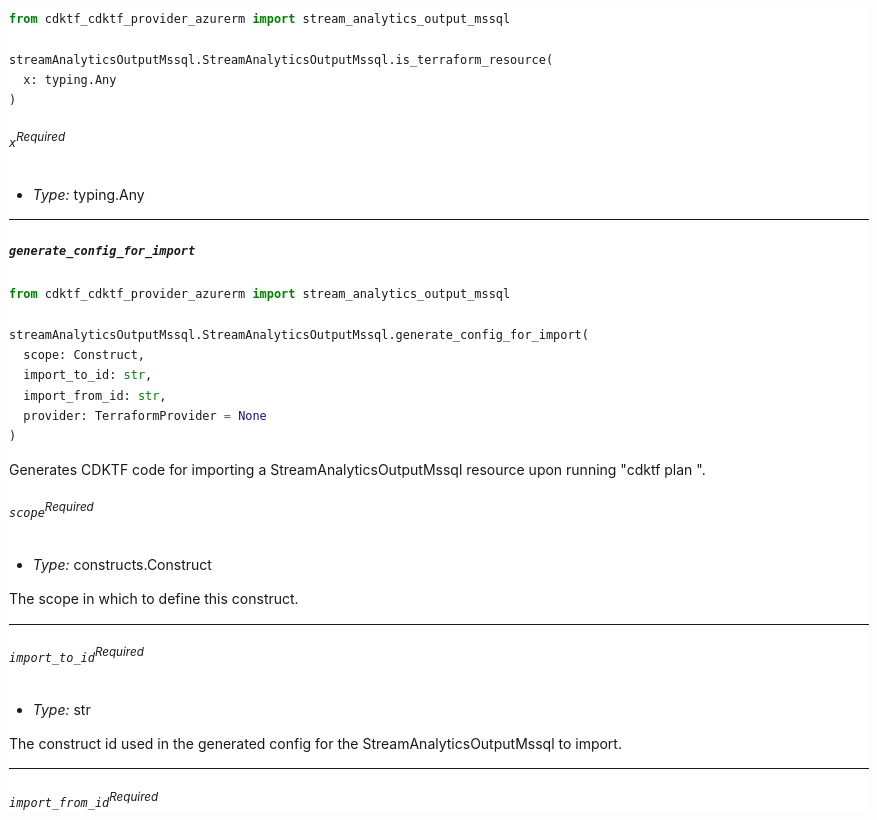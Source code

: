 ```python
from cdktf_cdktf_provider_azurerm import stream_analytics_output_mssql

streamAnalyticsOutputMssql.StreamAnalyticsOutputMssql.is_terraform_resource(
  x: typing.Any
)
```

###### `x`<sup>Required</sup> <a name="x" id="@cdktf/provider-azurerm.streamAnalyticsOutputMssql.StreamAnalyticsOutputMssql.isTerraformResource.parameter.x"></a>

- *Type:* typing.Any

---

##### `generate_config_for_import` <a name="generate_config_for_import" id="@cdktf/provider-azurerm.streamAnalyticsOutputMssql.StreamAnalyticsOutputMssql.generateConfigForImport"></a>

```python
from cdktf_cdktf_provider_azurerm import stream_analytics_output_mssql

streamAnalyticsOutputMssql.StreamAnalyticsOutputMssql.generate_config_for_import(
  scope: Construct,
  import_to_id: str,
  import_from_id: str,
  provider: TerraformProvider = None
)
```

Generates CDKTF code for importing a StreamAnalyticsOutputMssql resource upon running "cdktf plan <stack-name>".

###### `scope`<sup>Required</sup> <a name="scope" id="@cdktf/provider-azurerm.streamAnalyticsOutputMssql.StreamAnalyticsOutputMssql.generateConfigForImport.parameter.scope"></a>

- *Type:* constructs.Construct

The scope in which to define this construct.

---

###### `import_to_id`<sup>Required</sup> <a name="import_to_id" id="@cdktf/provider-azurerm.streamAnalyticsOutputMssql.StreamAnalyticsOutputMssql.generateConfigForImport.parameter.importToId"></a>

- *Type:* str

The construct id used in the generated config for the StreamAnalyticsOutputMssql to import.

---

###### `import_from_id`<sup>Required</sup> <a name="import_from_id" id="@cdktf/provider-azurerm.streamAnalyticsOutputMssql.StreamAnalyticsOutputMssql.generateConfigForImport.parameter.importFromId"></a>
